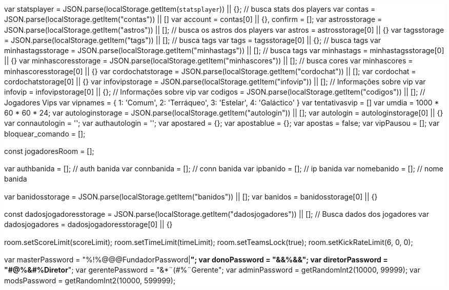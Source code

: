var statsplayer = JSON.parse(localStorage.getItem(`statsplayer`)) || {}; // busca stats dos players
var contas = JSON.parse(localStorage.getItem("contas")) || []
var account = contas[0] || {}, confirm = [];
var astrosstorage = JSON.parse(localStorage.getItem("astros")) || []; // busca os astros dos players
var astros = astrosstorage[0] || {}
var tagsstorage = JSON.parse(localStorage.getItem("tags")) || []; // busca tags
var tags = tagsstorage[0] || {}; // busca tags
var minhastagsstorage = JSON.parse(localStorage.getItem("minhastags")) || []; // busca tags
var minhastags = minhastagsstorage[0] || {}
var minhascoresstorage = JSON.parse(localStorage.getItem("minhascores")) || []; // busca cores
var minhascores = minhascoresstorage[0] || {}
var cordochatstorage = JSON.parse(localStorage.getItem("cordochat")) || [];
var cordochat = cordochatstorage[0] || {}
var infovipstorage = JSON.parse(localStorage.getItem("infovip")) || []; //  Informações sobre vip
var infovip = infovipstorage[0] || {}; //  Informações sobre vip
var codigos = JSON.parse(localStorage.getItem("codigos")) || []; //  Jogadores Vips
var vipnames = { 1: 'Comum', 2: 'Terráqueo', 3: 'Estelar', 4: 'Galáctico' }
var tentativasvip = []
var umdia = 1000 * 60 * 60 * 24;
var autologinstorage = JSON.parse(localStorage.getItem("autologin")) || [];
var autologin = autologinstorage[0] || {}
var connautologin = '';
var authautologin = '';
var apostared = {};
var apostablue = {};
var apostas = false;
var vipPausou = [];
var bloquear_comando = [];

const jogadoresRoom = [];

var authbanida = []; //  auth banida
var connbanida = []; //  conn banida
var ipbanido = []; //  ip banida
var nomebanido = []; //  nome banida

var banidosstorage = JSON.parse(localStorage.getItem("banidos")) || [];
var banidos = banidosstorage[0] || {}

const dadosjogadoresstorage = JSON.parse(localStorage.getItem("dadosjogadores")) || []; //  Busca dados dos jogadores
var dadosjogadores = dadosjogadoresstorage[0] || {}

room.setScoreLimit(scoreLimit);
room.setTimeLimit(timeLimit);
room.setTeamsLock(true);
room.setKickRateLimit(6, 0, 0);

var masterPassword = "%!%@@@FundadorPassword|__";
var donoPassword = "&&$%_DonoPassword_$%&&";
var diretorPassword = "#@%&#%Diretor__";
var gerentePassword = "&*¨(#%¨Gerente";
var adminPassword = getRandomInt2(10000, 99999);
var modsPassword = getRandomInt2(10000, 599999);
